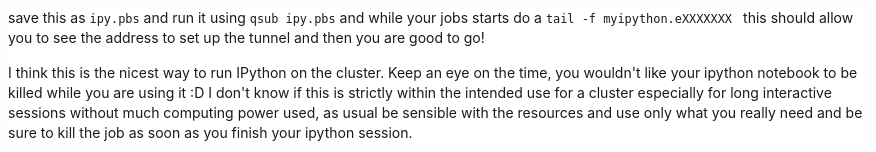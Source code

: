 
save this as `ipy.pbs` and run it using `qsub ipy.pbs` and while your jobs starts
do a  `tail -f myipython.eXXXXXXX ` this should allow you to see the address to
set up the tunnel and then you are good to go!

I think this is the nicest way to run IPython on the cluster.
Keep an eye on the time, you wouldn't like your ipython notebook to be killed while you
are using it :D
I don't know if this is strictly within the intended use for a cluster especially for long interactive
sessions without much computing power used, as usual be sensible with the resources
and use only what you really need and be sure to kill the job as soon as you finish
your ipython session.
